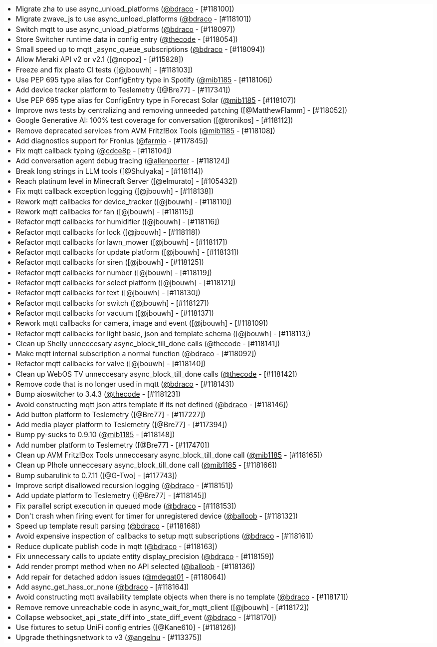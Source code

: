- Migrate zha to use async_unload_platforms ([@bdraco] - [#118100])
- Migrate zwave_js to use async_unload_platforms ([@bdraco] - [#118101])
- Switch mqtt to use async_unload_platforms ([@bdraco] - [#118097])
- Store Switcher runtime data in config entry ([@thecode] - [#118054])
- Small speed up to mqtt _async_queue_subscriptions ([@bdraco] - [#118094])
- Allow Meraki API v2 or v2.1 ([@nopoz] - [#115828])
- Freeze and fix plaato CI tests ([@jbouwh] - [#118103])
- Use PEP 695 type alias for ConfigEntry type in Spotify ([@mib1185] - [#118106])
- Add device tracker platform to Teslemetry ([@Bre77] - [#117341])
- Use PEP 695 type alias for ConfigEntry type in Forecast Solar ([@mib1185] - [#118107])
- Improve nws tests by centralizing and removing unneeded `patch`ing ([@MatthewFlamm] - [#118052])
- Google Generative AI: 100% test coverage for conversation ([@tronikos] - [#118112])
- Remove deprecated services from AVM Fritz!Box Tools ([@mib1185] - [#118108])
- Add diagnostics support for Fronius ([@farmio] - [#117845])
- Fix mqtt callback typing ([@cdce8p] - [#118104])
- Add conversation agent debug tracing ([@allenporter] - [#118124])
- Break long strings in LLM tools ([@Shulyaka] - [#118114])
- Reach platinum level in Minecraft Server ([@elmurato] - [#105432])
- Fix mqtt callback exception logging ([@jbouwh] - [#118138])
- Rework mqtt callbacks for device_tracker ([@jbouwh] - [#118110])
- Rework mqtt callbacks for fan ([@jbouwh] - [#118115])
- Refactor mqtt callbacks for humidifier ([@jbouwh] - [#118116])
- Refactor mqtt callbacks for lock ([@jbouwh] - [#118118])
- Refactor mqtt callbacks for lawn_mower ([@jbouwh] - [#118117])
- Refactor mqtt callbacks for update platform ([@jbouwh] - [#118131])
- Refactor mqtt callbacks for siren ([@jbouwh] - [#118125])
- Refactor mqtt callbacks for number ([@jbouwh] - [#118119])
- Refactor mqtt callbacks for select platform ([@jbouwh] - [#118121])
- Refactor mqtt callbacks for text ([@jbouwh] - [#118130])
- Refactor mqtt callbacks for switch ([@jbouwh] - [#118127])
- Refactor mqtt callbacks for vacuum ([@jbouwh] - [#118137])
- Rework mqtt callbacks for camera, image and event ([@jbouwh] - [#118109])
- Refactor mqtt callbacks for light basic, json and template schema ([@jbouwh] - [#118113])
- Clean up Shelly unneccesary async_block_till_done calls ([@thecode] - [#118141])
- Make mqtt internal subscription a normal function ([@bdraco] - [#118092])
- Refactor mqtt callbacks for valve ([@jbouwh] - [#118140])
- Clean up WebOS TV unneccesary async_block_till_done calls ([@thecode] - [#118142])
- Remove code that is no longer used in mqtt ([@bdraco] - [#118143])
- Bump aioswitcher to 3.4.3 ([@thecode] - [#118123])
- Avoid constructing mqtt json attrs template if its not defined ([@bdraco] - [#118146])
- Add button platform to Teslemetry ([@Bre77] - [#117227])
- Add media player platform to Teslemetry ([@Bre77] - [#117394])
- Bump py-sucks to 0.9.10 ([@mib1185] - [#118148])
- Add number platform to Teslemetry ([@Bre77] - [#117470])
- Clean up AVM Fritz!Box Tools unneccesary async_block_till_done call ([@mib1185] - [#118165])
- Clean up PIhole unneccesary async_block_till_done call ([@mib1185] - [#118166])
- Bump subarulink to 0.7.11 ([@G-Two] - [#117743])
- Improve script disallowed recursion logging ([@bdraco] - [#118151])
- Add update platform to Teslemetry ([@Bre77] - [#118145])
- Fix parallel script execution in queued mode ([@bdraco] - [#118153])
- Don't crash when firing event for timer for unregistered device ([@balloob] - [#118132])
- Speed up template result parsing ([@bdraco] - [#118168])
- Avoid expensive inspection of callbacks to setup mqtt subscriptions ([@bdraco] - [#118161])
- Reduce duplicate publish code in mqtt ([@bdraco] - [#118163])
- Fix unnecessary calls to update entity display_precision ([@bdraco] - [#118159])
- Add render prompt method when no API selected ([@balloob] - [#118136])
- Add repair for detached addon issues ([@mdegat01] - [#118064])
- Add async_get_hass_or_none ([@bdraco] - [#118164])
- Avoid constructing mqtt availability template objects when there is no template ([@bdraco] - [#118171])
- Remove remove unreachable code in async_wait_for_mqtt_client ([@jbouwh] - [#118172])
- Collapse websocket_api _state_diff into _state_diff_event ([@bdraco] - [#118170])
- Use fixtures to setup UniFi config entries ([@Kane610] - [#118126])
- Upgrade thethingsnetwork to v3 ([@angelnu] - [#113375])

[#117903]: https://github.com/home-assistant/core/pull/117903
[#118400]: https://github.com/home-assistant/core/pull/118400
[#118868]: https://github.com/home-assistant/core/pull/118868
[#118900]: https://github.com/home-assistant/core/pull/118900
[#118901]: https://github.com/home-assistant/core/pull/118901
[#118914]: https://github.com/home-assistant/core/pull/118914
[#118920]: https://github.com/home-assistant/core/pull/118920
[#118953]: https://github.com/home-assistant/core/pull/118953
[#118961]: https://github.com/home-assistant/core/pull/118961
[#118965]: https://github.com/home-assistant/core/pull/118965
[#118977]: https://github.com/home-assistant/core/pull/118977
[#118978]: https://github.com/home-assistant/core/pull/118978
[#118981]: https://github.com/home-assistant/core/pull/118981
[#118988]: https://github.com/home-assistant/core/pull/118988
[#119000]: https://github.com/home-assistant/core/pull/119000
[#119009]: https://github.com/home-assistant/core/pull/119009
[#119011]: https://github.com/home-assistant/core/pull/119011
[#119012]: https://github.com/home-assistant/core/pull/119012
[#119028]: https://github.com/home-assistant/core/pull/119028
[#119029]: https://github.com/home-assistant/core/pull/119029
[#119046]: https://github.com/home-assistant/core/pull/119046
[#119052]: https://github.com/home-assistant/core/pull/119052
[#119067]: https://github.com/home-assistant/core/pull/119067
[@bdraco]: https://github.com/bdraco
[@bieniu]: https://github.com/bieniu
[@cdce8p]: https://github.com/cdce8p
[@dknowles2]: https://github.com/dknowles2
[@engrbm87]: https://github.com/engrbm87
[@farmio]: https://github.com/farmio
[@frenck]: https://github.com/frenck
[@gjohansson-ST]: https://github.com/gjohansson-ST
[@joostlek]: https://github.com/joostlek
[@jpbede]: https://github.com/jpbede
[@mdegat01]: https://github.com/mdegat01
[@synesthesiam]: https://github.com/synesthesiam
[@thecode]: https://github.com/thecode
[#115291]: https://github.com/home-assistant/core/pull/115291
[#118400]: https://github.com/home-assistant/core/pull/118400
[#118824]: https://github.com/home-assistant/core/pull/118824
[#118958]: https://github.com/home-assistant/core/pull/118958
[#119010]: https://github.com/home-assistant/core/pull/119010
[#119021]: https://github.com/home-assistant/core/pull/119021
[#119062]: https://github.com/home-assistant/core/pull/119062
[#119089]: https://github.com/home-assistant/core/pull/119089
[#119096]: https://github.com/home-assistant/core/pull/119096
[#119100]: https://github.com/home-assistant/core/pull/119100
[#119104]: https://github.com/home-assistant/core/pull/119104
[#119117]: https://github.com/home-assistant/core/pull/119117
[#119118]: https://github.com/home-assistant/core/pull/119118
[#119123]: https://github.com/home-assistant/core/pull/119123
[#119124]: https://github.com/home-assistant/core/pull/119124
[#119144]: https://github.com/home-assistant/core/pull/119144
[#119148]: https://github.com/home-assistant/core/pull/119148
[#119156]: https://github.com/home-assistant/core/pull/119156
[#119169]: https://github.com/home-assistant/core/pull/119169
[#119174]: https://github.com/home-assistant/core/pull/119174
[#119177]: https://github.com/home-assistant/core/pull/119177
[#119183]: https://github.com/home-assistant/core/pull/119183
[#119185]: https://github.com/home-assistant/core/pull/119185
[#119212]: https://github.com/home-assistant/core/pull/119212
[#119216]: https://github.com/home-assistant/core/pull/119216
[#119226]: https://github.com/home-assistant/core/pull/119226
[#119228]: https://github.com/home-assistant/core/pull/119228
[#119234]: https://github.com/home-assistant/core/pull/119234
[#119238]: https://github.com/home-assistant/core/pull/119238
[#119243]: https://github.com/home-assistant/core/pull/119243
[#119247]: https://github.com/home-assistant/core/pull/119247
[#119254]: https://github.com/home-assistant/core/pull/119254
[#119255]: https://github.com/home-assistant/core/pull/119255
[#119256]: https://github.com/home-assistant/core/pull/119256
[#119259]: https://github.com/home-assistant/core/pull/119259
[#119289]: https://github.com/home-assistant/core/pull/119289
[#119308]: https://github.com/home-assistant/core/pull/119308
[#119318]: https://github.com/home-assistant/core/pull/119318
[#119320]: https://github.com/home-assistant/core/pull/119320
[#119323]: https://github.com/home-assistant/core/pull/119323
[#119336]: https://github.com/home-assistant/core/pull/119336
[#119360]: https://github.com/home-assistant/core/pull/119360
[@LapsTimeOFF]: https://github.com/LapsTimeOFF
[@TomBrien]: https://github.com/TomBrien
[@abmantis]: https://github.com/abmantis
[@adrum]: https://github.com/adrum
[@allenporter]: https://github.com/allenporter
[@angelnu]: https://github.com/angelnu
[@autinerd]: https://github.com/autinerd
[@balloob]: https://github.com/balloob
[@bdraco]: https://github.com/bdraco
[@bieniu]: https://github.com/bieniu
[@bramkragten]: https://github.com/bramkragten
[@elupus]: https://github.com/elupus
[@emontnemery]: https://github.com/emontnemery
[@epenet]: https://github.com/epenet
[@ethemcemozkan]: https://github.com/ethemcemozkan
[@frenck]: https://github.com/frenck
[@gjohansson-ST]: https://github.com/gjohansson-ST
[@joostlek]: https://github.com/joostlek
[@jpbede]: https://github.com/jpbede
[@kaareseras]: https://github.com/kaareseras
[@karwosts]: https://github.com/karwosts
[@mib1185]: https://github.com/mib1185
[@rubeecube]: https://github.com/rubeecube
[@swcloudgenie]: https://github.com/swcloudgenie
[@thecode]: https://github.com/thecode